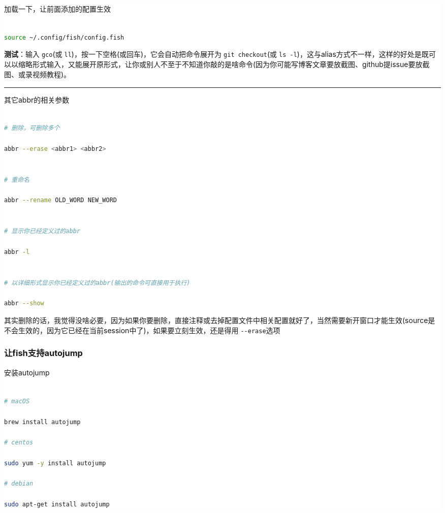 加载一下，让前面添加的配置生效

```bash

source ~/.config/fish/config.fish

```

**测试**：输入 `gco`(或 `ll`)，按一下空格(或回车)，它会自动把命令展开为 `git checkout`(或 `ls -l`)，这与alias方式不一样，这样的好处是既可以以缩略形式输入，又能展开原形式，让你或别人不至于不知道你敲的是啥命令(因为你可能写博客文章要放截图、github提issue要放截图、或录视频教程)。

---

其它abbr的相关参数

```bash

# 删除，可删除多个

abbr --erase <abbr1> <abbr2> 


# 重命名

abbr --rename OLD_WORD NEW_WORD


# 显示你已经定义过的abbr

abbr -l


# 以详细形式显示你已经定义过的abbr(输出的命令可直接用于执行)

abbr --show

```

其实删除的话，我觉得没啥必要，因为如果你要删除，直接注释或去掉配置文件中相关配置就好了，当然需要新开窗口才能生效(source是不会生效的，因为它已经在当前session中了)，如果要立刻生效，还是得用 `--erase`选项

### 让fish支持autojump

安装autojump

```bash

# macOS

brew install autojump

# centos

sudo yum -y install autojump

# debian

sudo apt-get install autojump

```
